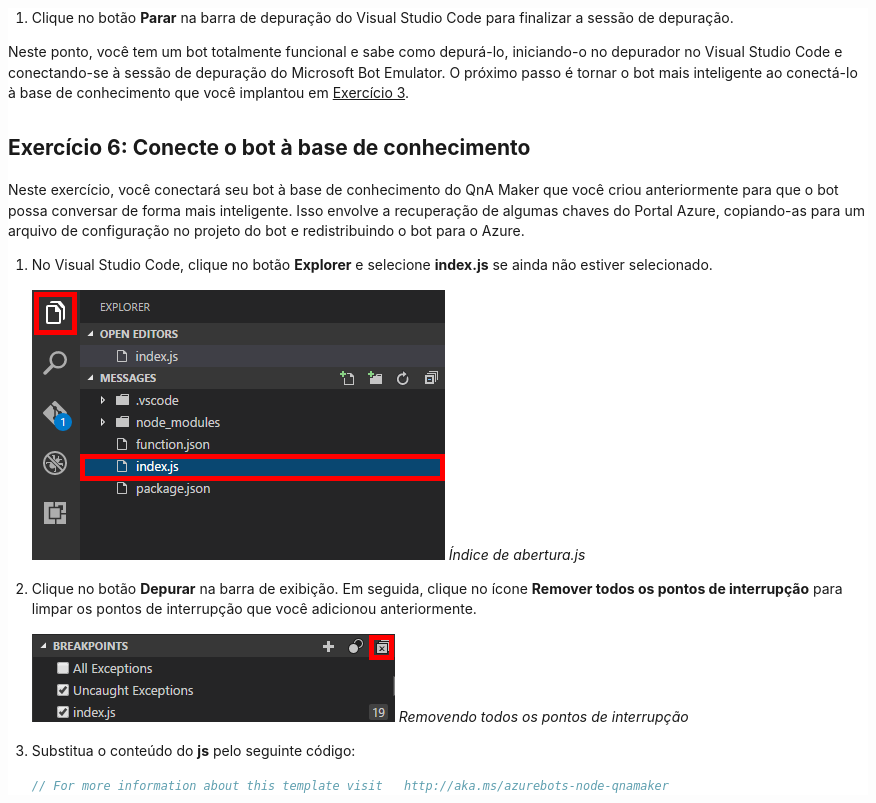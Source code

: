 1. Clique no botão  **Parar**  na barra de depuração do Visual Studio Code para finalizar a sessão de depuração.

Neste ponto, você tem um bot totalmente funcional e sabe como depurá-lo, iniciando-o no depurador no Visual Studio Code e conectando-se à sessão de depuração do Microsoft Bot Emulator. O próximo passo é tornar o bot mais inteligente ao conectá-lo à base de conhecimento que você implantou em [Exercício 3](https://github.com/CommunityBootcamp/Maratona-BOTs/blob/master/Desenvolvendo%20Bots%20inteligentes%20com%20o%20Microsoft%20Bot%20Framework.md#Exercise3).


<a name="Exercise6"></a>

## Exercício 6: Conecte o bot à base de conhecimento ##

Neste exercício, você conectará seu bot à base de conhecimento do QnA Maker que você criou anteriormente para que o bot possa conversar de forma mais inteligente. Isso envolve a recuperação de algumas chaves do Portal Azure, copiando-as para um arquivo de configuração no projeto do bot e redistribuindo o bot para o Azure.

1. No Visual Studio Code, clique no botão  **Explorer**  e selecione  **index.js** se ainda não estiver selecionado.

    ![Opening index.js](images/vs-reopen-index-js.png)
_Índice de abertura.js_

1. Clique no botão  **Depurar**  na barra de exibição. Em seguida, clique no ícone  **Remover todos os pontos de interrupção** para limpar os pontos de interrupção que você adicionou anteriormente.

    ![Removing all breakpoints](images/vs-remove-breakpoint.png)
_Removendo todos os pontos de interrupção_

1. Substitua o conteúdo do  **js**  pelo seguinte código:

    ```javascript
    // For more information about this template visit   http://aka.ms/azurebots-node-qnamaker
